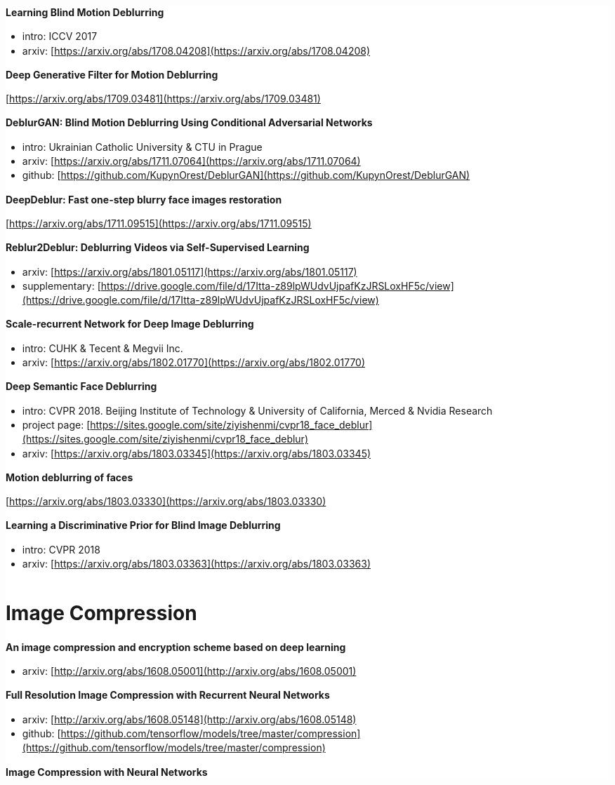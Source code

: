 **Learning Blind Motion Deblurring**

- intro: ICCV 2017
- arxiv: [https://arxiv.org/abs/1708.04208](https://arxiv.org/abs/1708.04208)

**Deep Generative Filter for Motion Deblurring**

[https://arxiv.org/abs/1709.03481](https://arxiv.org/abs/1709.03481)

**DeblurGAN: Blind Motion Deblurring Using Conditional Adversarial Networks**

- intro: Ukrainian Catholic University & CTU in Prague
- arxiv: [https://arxiv.org/abs/1711.07064](https://arxiv.org/abs/1711.07064)
- github: [https://github.com/KupynOrest/DeblurGAN](https://github.com/KupynOrest/DeblurGAN)

**DeepDeblur: Fast one-step blurry face images restoration**

[https://arxiv.org/abs/1711.09515](https://arxiv.org/abs/1711.09515)

**Reblur2Deblur: Deblurring Videos via Self-Supervised Learning**

- arxiv: [https://arxiv.org/abs/1801.05117](https://arxiv.org/abs/1801.05117)
- supplementary: [https://drive.google.com/file/d/17Itta-z89lpWUdvUjpafKzJRSLoxHF5c/view](https://drive.google.com/file/d/17Itta-z89lpWUdvUjpafKzJRSLoxHF5c/view)

**Scale-recurrent Network for Deep Image Deblurring**

- intro: CUHK & Tecent & Megvii Inc.
- arxiv: [https://arxiv.org/abs/1802.01770](https://arxiv.org/abs/1802.01770)

**Deep Semantic Face Deblurring**

- intro: CVPR 2018. Beijing Institute of Technology & University of California, Merced & Nvidia Research
- project page: [https://sites.google.com/site/ziyishenmi/cvpr18_face_deblur](https://sites.google.com/site/ziyishenmi/cvpr18_face_deblur)
- arxiv: [https://arxiv.org/abs/1803.03345](https://arxiv.org/abs/1803.03345)

**Motion deblurring of faces**

[https://arxiv.org/abs/1803.03330](https://arxiv.org/abs/1803.03330)

**Learning a Discriminative Prior for Blind Image Deblurring**

- intro: CVPR 2018
- arxiv: [https://arxiv.org/abs/1803.03363](https://arxiv.org/abs/1803.03363)

# Image Compression

**An image compression and encryption scheme based on deep learning**

- arxiv: [http://arxiv.org/abs/1608.05001](http://arxiv.org/abs/1608.05001)

**Full Resolution Image Compression with Recurrent Neural Networks**

- arxiv: [http://arxiv.org/abs/1608.05148](http://arxiv.org/abs/1608.05148)
- github: [https://github.com/tensorflow/models/tree/master/compression](https://github.com/tensorflow/models/tree/master/compression)

**Image Compression with Neural Networks**
